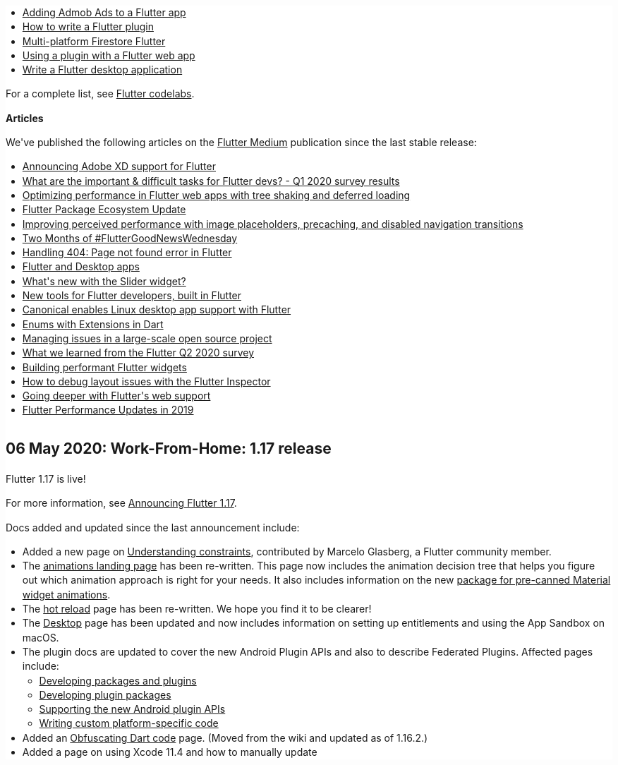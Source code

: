 * [Adding Admob Ads to a Flutter app][]
* [How to write a Flutter plugin][]
* [Multi-platform Firestore Flutter][]
* [Using a plugin with a Flutter web app][]
* [Write a Flutter desktop application][]

For a complete list, see [Flutter codelabs][].

**Articles**

We've published the following articles on the [Flutter Medium][]
publication since the last stable release:

* [Announcing Adobe XD support for Flutter][]
* [What are the important & difficult tasks for Flutter
     devs? - Q1 2020 survey results][q1-2020]
* [Optimizing performance in Flutter web apps with tree
     shaking and deferred loading][shaking]
* [Flutter Package Ecosystem Update][]
* [Improving perceived performance with image placeholders,
     precaching, and disabled navigation transitions][web-perf]
* [Two Months of #FlutterGoodNewsWednesday][]
* [Handling 404: Page not found error in Flutter][]
* [Flutter and Desktop apps][]
* [What's new with the Slider widget?][]
* [New tools for Flutter developers, built in Flutter][dev-tools]
* [Canonical enables Linux desktop app support with
     Flutter][ubuntu]
* [Enums with Extensions in Dart][]
* [Managing issues in a large-scale open source project][]
* [What we learned from the Flutter Q2 2020 survey][]
* [Building performant Flutter widgets][]
* [How to debug layout issues with the Flutter Inspector][]
* [Going deeper with Flutter's web support][]
* [Flutter Performance Updates in 2019][]

[Adding Admob Ads to a Flutter app]: {{site.codelabs}}/codelabs/admob-ads-in-flutter/
[Announcing Adobe XD Support for Flutter]: {{site.flutter-medium}}/announcing-adobe-xd-support-for-flutter-4b3dd55ff40e
[Announcing Flutter 1.20]: {{site.flutter-medium}}/announcing-flutter-1-20-2aaf68c89c75
[Building performant Flutter widgets]: {{site.flutter-medium}}/building-performant-flutter-widgets-3b2558aa08fa
[codelabs landing]: /reference/learning-resources
[Desktop support]: /platform-integration/desktop
[dev-tools]: {{site.flutter-medium}}/new-tools-for-flutter-developers-built-in-flutter-a122cb4eec86
[Developing for iOS 14 beta]: /platform-integration/ios/ios-debugging
[Enums with Extensions in Dart]: {{site.flutter-medium}}/enums-with-extensions-dart-460c42ea51f7
[Flutter and Desktop apps]: {{site.flutter-medium}}/flutter-and-desktop-3a0dd0f8353e
[Flutter architectural overview]: /resources/architectural-overview
[Flutter books]: /resources/books
[Flutter codelabs]: /reference/learning-resources
[Flutter Day]: https://events.withgoogle.com/flutter-day/
[Flutter Package Ecosystem Update]: {{site.flutter-medium}}/flutter-package-ecosystem-update-d50645f2d7bc
[Flutter Performance Updates in 2019]: {{site.flutter-medium}}/going-deeper-with-flutters-web-support-66d7ad95eb5224
[Going deeper with Flutter's web support]: {{site.flutter-medium}}/going-deeper-with-flutters-web-support-66d7ad95eb52
[Handling 404: Page not found error in Flutter]: {{site.flutter-medium}}/handling-404-page-not-found-error-in-flutter-731f5a9fba29
[How to write a Flutter plugin]: {{site.codelabs}}/codelabs/write-flutter-plugin
[installing Flutter on Linux using snapd.]: /get-started/install/linux
[Managing issues in a large-scale open source project]: {{site.flutter-medium}}/managing-issues-in-a-large-scale-open-source-project-b3be6eecae2b
[How to debug layout issues with the Flutter Inspector]: {{site.flutter-medium}}/how-to-debug-layout-issues-with-the-flutter-inspector-87460a7b9db
[Multi-platform Firestore Flutter]: {{site.codelabs}}/codelabs/friendlyeats-flutter/
[q1-2020]: {{site.flutter-medium}}/what-are-the-important-difficult-tasks-for-flutter-devs-q1-2020-survey-results-a5ef2305429b
[Reducing shader compilation jank on mobile]: /perf/rendering-performance
[shaking]: {{site.flutter-medium}}/optimizing-performance-in-flutter-web-apps-with-tree-shaking-and-deferred-loading-535fbe3cd674
[Two Months of #FlutterGoodNewsWednesday]: {{site.flutter-medium}}/two-months-of-fluttergoodnewswednesday-a12e60bab782
[ubuntu]: {{site.flutter-medium}}/announcing-flutter-linux-alpha-with-canonical-19eb824590a9
[Understanding null safety]: {{site.dart-site}}/null-safety/understanding-null-safety
[Using a plugin with a Flutter web app]: {{site.codelabs}}/codelabs/web-url-launcher/
[web-perf]: {{site.flutter-medium}}/improving-perceived-performance-with-image-placeholders-precaching-and-disabled-navigation-6b3601087a2b
[What's new with the Slider widget?]: {{site.flutter-medium}}/whats-new-with-the-slider-widget-ce48a22611a3
[What we learned from the Flutter Q2 2020 survey]: {{site.flutter-medium}}/what-we-learned-from-the-flutter-q2-2020-survey-a4f1fc8faac9
[Write a Flutter desktop application]: {{site.codelabs}}/codelabs/flutter-github-graphql-client/

## 06 May 2020: Work-From-Home: 1.17 release

Flutter 1.17 is live!

For more information, see [Announcing Flutter 1.17][].

Docs added and updated since the last announcement include:

* Added a new page on [Understanding constraints][],
  contributed by Marcelo Glasberg, a Flutter community member.
* The [animations landing page][] has been re-written.
  This page now includes the animation decision tree
  that helps you figure out which animation approach
  is right for your needs. It also includes information
  on the new [package for pre-canned Material widget animations][].
* The [hot reload][] page has been re-written. We
  hope you find it to be clearer!
* The [Desktop][] page has been updated and now includes information
  on setting up entitlements and using the App Sandbox on macOS.
* The plugin docs are updated to cover the new Android Plugin APIs
  and also to describe Federated Plugins. Affected pages include:
  * [Developing packages and plugins][]
  * [Developing plugin packages][]
  * [Supporting the new Android plugin APIs][]
  * [Writing custom platform-specific code][]
* Added an [Obfuscating Dart code][] page.
  (Moved from the wiki and updated as of 1.16.2.)
* Added a page on using Xcode 11.4 and how to manually update

[current what's new]: /release/whats-new
[3.29-tech]: {{site.medium}}/flutter/whats-new-in-flutter-3-29-f90c380c2317
[Dart 3.7 release]: {{site.medium}}/dartlang/announcing-dart-3-7-bf864a1b195c
[Architectural overview page]: /resources/architectural-overview
[bc-3.29]: /release/breaking-changes#released-in-flutter-3-29
[Dart 3.7 release]: {{site.medium}}/dartlang/announcing-dart-3-7-bf864a1b195c
[Flutter for Jetpack Compose devs]: /get-started/flutter-for/compose-devs
[Test orientation]: /cookbook/testing/widget/orientation
[3.27-umbrella]: {{site.medium}}/flutter/flutter-in-production-f9418261d8e1
[3.27-tech]: {{site.medium}}/flutter/whats-new-in-flutter-3-27-28341129570c
[Dart 3.6 release]: {{site.medium}}/dartlang/announcing-dart-3-6-778dd7a80983
[ad-bp]: {{site.medium}}/flutter/video-web-ad-support-in-flutter-f50e5a3480a8
[app-authors]: /packages-and-plugins/swift-package-manager/for-app-developers
[Architecting Flutter apps]: /app-architecture
[bc-3.27]: /release/breaking-changes#released-in-flutter-3-27
[Can I use Impeller?]: {{site.main-url}}/go/can-i-use-impeller
[deep-linking-tool]: /tools/devtools/deep-links
[design patterns]: /app-architecture/design-patterns
[Flutter AI Toolkit]: /ai-toolkit
[fwe]: /get-started/fundamentals
[Interactive Media Ads]: {{site.pub-pkg}}/interactive_media_ads
[jc]: /platform-integration/android/compose-activity
[jetpack-api]: /platform-integration/android/call-jetpack-apis
[Intro to Dart]: /get-started/fundamentals/dart
[plugin-authors]: /packages-and-plugins/swift-package-manager/for-plugin-authors
[Support for WebAssembly (Wasm)]: /platform-integration/web/wasm
[web renderers]: /platform-integration/web/renderers
[3.24-tech]: {{site.flutter-medium}}/whats-new-in-flutter-3-24-6c040f87d1e4
[3.24-umbrella]: {{site.flutter-medium}}/flutter-3-24-dart-3-5-204b7d20c45d
[Dart 3.5 release]: {{site.medium}}/dartlang/dart-3-5-6ca36259fa2f
[`CarouselView`]: {{site.api}}/flutter/material/CarouselView-class.html
[Cupertino catalog]: /ui/widgets/cupertino
[DevTools 2.35.0]: /tools/devtools/release-notes/release-notes-2.35.0
[DevTools 2.36.0]: /tools/devtools/release-notes/release-notes-2.36.0
[DevTools 2.37.2]: /tools/devtools/release-notes/release-notes-2.37.2
[Embedding Flutter on the web]: /platform-integration/web/embedding-flutter-web
[Embedding web content into a Flutter app]: /platform-integration/web/web-content-in-flutter
[Flutter fundamentals docs]: /get-started/fundamentals
[Widgets]: /get-started/fundamentals/widgets
[iOS app extension]: /platform-integration/ios/app-extensions
[iOS plugins]: /packages-and-plugins/swift-package-manager/for-plugin-authors
[iOS apps]: /packages-and-plugins/swift-package-manager/for-app-developers
[Layout]: /get-started/fundamentals/layout
[predictive back gesture]: /platform-integration/android/predictive-back
[Tinted app icons]: /deployment/ios#add-an-app-icon
[Flutter GPU blog post]: {{site.flutter-medium}}/getting-started-with-flutter-gpu-f33d497b7c11
[3.22-tech]: {{site.flutter-medium}}/whats-new-in-flutter-3-22-fbde6c164fe3
[3.22-umbrella]: {{site.flutter-medium}}/io24-5e211f708a37
[Dart 3.4 release]: {{site.medium}}/dartlang/dart-3-4-bd8d23b4462a
[dart.dev/go/macros]: http://dart.dev/go/macros
[Adaptive and Responsive design]: /ui/adaptive-responsive
[Casual Games Toolkit]: /resources/games-toolkit
[Flutter fundamentals docs]: /get-started/fundamentals
[Flutter install]: /get-started/install
[Flutter web app initialization]: /platform-integration/web/initialization
[website README]: {{site.github}}/flutter/website/?tab=readme-ov-file#flutter-documentation-website
[Support for WebAssembly (Wasm)]: /platform-integration/web/wasm
[Transforming assets at build time]: /ui/assets/asset-transformation
[Validate deep links]: /tools/devtools/deep-links
[3.19-tech]: {{site.flutter-medium}}/whats-new-in-flutter-3-19-58b1aae242d2
[3.19-umbrella]: {{site.flutter-medium}}/starting-2024-strong-with-flutter-and-dart-cae9845264fe
[Dart 3.3 release]: {{site.medium}}/dartlang/new-in-dart-3-3-extension-types-javascript-interop-and-more-325bf2bf6c13
[@TahaTesser]: {{site.github}}/TahaTesser
[Concurrency and isolates]: /perf/isolates
[Flutter install]: /get-started/install
[let us know]: {{site.github}}/flutter/website/issues/new/choose
[migrating from Material 2 to Material 3]: /release/breaking-changes/material-3-migration
[Use themes to share colors and font styles]: /cookbook/design/themes
[Flutter and Dart 2024 Roadmap]: {{site.github}}/flutter/flutter/blob/main/docs/roadmap/Roadmap.md
[Harness the Gemini API in your Dart and Flutter apps]: {{site.flutter-medium}}/harness-the-gemini-api-in-your-dart-and-flutter-apps-00573e560381
[3.16-umbrella]: {{site.flutter-medium}}/flutter-3-16-dart-3-2-high-level-umbrella-post-b9218b17f0f7
[Casual Games Toolkit]: /resources/games-toolkit
[Dart 3.2 release]: {{site.medium}}/dartlang/dart-3-2-c8de8fe1b91f
[dt-ext]: {{site.flutter-medium}}/dart-flutter-devtools-extensions-c8bc1aaf8e5f
[fcd]: {{site.flutter-medium}}/introducing-the-flutter-consulting-directory-f6fc4c1d2ba3
[games-2]: {{site.flutter-medium}}/building-your-next-casual-game-with-flutter-716ef457e440
[ibm]: {{site.flutter-medium}}/how-ibm-is-creating-a-flutter-center-of-excellence-3c6a3c025441
[impeller]: /perf/impeller
[ls]: {{site.flutter-medium}}/developing-flutter-apps-for-large-screens-53b7b0e17f10
[ios-app-ext]: /platform-integration/ios/app-extensions
[What's new in Flutter 3.16]: {{site.flutter-medium}}/whats-new-in-flutter-3-16-dba6cb1015d1
[blog-general]: {{site.flutter-medium}}/whats-new-in-flutter-3-13-479d9b11df4d
[Dart 3.1 & a retrospective on functional style programming in Dart 3]: {{site.medium}}/dartlang/dart-3-1-a-retrospective-on-functional-style-programming-in-dart-3-a1f4b3a7cdda
[Flutter Favorites program]: /packages-and-plugins/favorites
[breaking-changes]: /release/breaking-changes
[deprecated-3.10]: /release/breaking-changes/3-10-deprecations
[editable-onCaretChanged]: /release/breaking-changes/editable-text-scroll-into-view
[oem]: /testing/native-debugging?tab=from-vscode-to-xcode-ios
[pointer]: /release/breaking-changes/ignoringsemantics-migration
[scrolling-overview]: /ui/layout/scrolling
[home-screen]:   {{site.codelabs}}/flutter-home-screen-widgets
[Flutter 2023 Q1 survey results]: {{site.flutter-medium}}/flutter-2023-q1-survey-api-breaking-changes-deep-linking-and-more-7ff692f974e0
[How it's made: I/O Flip]: {{site.flutter-medium}}/how-its-made-i-o-flip-da9d8184ef57
[The Future of iOS development with Flutter]: {{site.flutter-medium}}/the-future-of-ios-development-with-flutter-833aa9779fac
[blog-games]:     {{site.flutter-medium}}/whats-new-in-flutter-3-13-479d9b11df4d#30b2
[blog-impeller]:  {{site.flutter-medium}}/whats-new-in-flutter-3-13-479d9b11df4d#a7be
[blog-material]:  {{site.flutter-medium}}/whats-new-in-flutter-3-13-479d9b11df4d#4c90
[blog-scrolling]: {{site.flutter-medium}}/whats-new-in-flutter-3-13-479d9b11df4d#02dc
[Material 3]: {{site.material}}
[Material Design for Flutter]: /ui/design/material
[3.10 blog post]: {{site.flutter-medium}}/whats-new-in-flutter-3-10-b21db2c38c73
[3.10 release notes]: /release/release-notes/release-notes-3.10.0
[Introducing Dart 3]: {{site.medium}}/dartlang/announcing-dart-3-53f065a10635
[wireless debugging]: /add-to-app/debugging
[Material Widget Catalog]: /ui/widgets/material
[canvasKitVariant runtime configuration]: /platform-integration/web/initialization
[Android Java Gradle migration]: /release/breaking-changes/android-java-gradle-migration-guide
[DevTools]: /tools/devtools
[WebAssembly support]: /platform-integration/web/wasm
[adding iOS app extensions]: /platform-integration/ios/app-extensions
[testing Flutter plugins]: /testing/testing-plugins
[fonts and typography]: /ui/design/text/typography
[Android]: /platform-integration/android/restore-state-android
[iOS]: /platform-integration/ios/restore-state-ios
[sharing iOS and macOS plugin implementations]: /packages-and-plugins/developing-packages#shared-ios-and-macos-implementations
[alert dialog]: /platform-integration/platform-adaptations#alert-dialog
[top app bar and navigation bar]: /platform-integration/platform-adaptations#top-app-bar-and-navigation-bar
[bottom navigation bar]: /platform-integration/platform-adaptations#bottom-navigation-bars
[Anatomy of an app]: /resources/architectural-overview#anatomy-of-an-app
[SDK archive page]: /install/archive
[Building next generation UIs in Flutter]: {{site.codelabs}}/codelabs/flutter-next-gen-uis#0
[Records and Patterns in Dart 3]: {{site.codelabs}}/codelabs/dart-patterns-records
[Create haikus about Google products with the PaLM API and Flutter]: {{site.codelabs}}/haiku-generator
[Wonderous nominated for Webby Award]: {{site.flutter-medium}}/wonderous-nominated-for-webby-award-8e00e2a648c2
[Flutter in 2023: strategy and roadmap]: {{site.flutter-medium}}/flutter-in-2023-strategy-and-roadmap-60efc8d8b0c7
[3.7 blog post]: {{site.flutter-medium}}/whats-new-in-flutter-3-7-38cbea71133c
[3.7 release notes]: /release/release-notes/release-notes-3.7.0
[Introducing Dart 3 alpha]: {{site.medium}}/dartlang/dart-3-alpha-f1458fb9d232
[What's next for Flutter]: {{site.flutter-medium}}/whats-next-for-flutter-b94ce089f49c
[Add a Flutter screen to an iOS app]: /add-to-app/ios/add-flutter-screen
[Adding an iOS clip target]: /platform-integration/ios/ios-app-clip
[Creating Flavors for Flutter]: /deployment/flavors
[Customizing web app initialization]: /platform-integration/web/initialization
[Flutter concurrency for Swift developers]: /get-started/flutter-for/dart-swift-concurrency
[Flutter FAQ]: /resources/faq
[Flutter for SwiftUI developers]: /get-started/flutter-for/swiftui-devs
[Internationalizing Flutter apps]: /ui/accessibility-and-internationalization/internationalization
[Introducing isolate background channels]: {{site.medium}}/flutter/introducing-background-isolate-channels-7a299609cad8
[Learning Dart as a Swift developer]: {{site.dart-site}}/guides/language/coming-from/swift-to-dart
[Security false positives]: /reference/security-false-positives
[Using the memory view]: /tools/devtools/memory
[Writing and using fragment shaders]: /ui/design/graphics/fragment-shaders
[Writing custom platform-specific code]: /platform-integration/platform-channels
[Add a user authentication flow to a Flutter app using FirebaseUI]: {{site.firebase}}/codelabs/firebase-auth-in-flutter-apps
[Building a game with Flutter and Flame]: {{site.codelabs}}/codelabs/flutter-flame-game
[codelabs & workshops]: /reference/learning-resources
[Local development for your Flutter apps using the Firebase Emulator Suite]: {{site.firebase}}/codelabs/get-started-firebase-emulators-and-flutter
[Using FFI in a Flutter plugin]: {{site.codelabs}}/codelabs/flutter-ffigen
[Your first Flutter app]: {{site.codelabs}}/codelabs/flutter-codelab-first
[Announcing the Flutter News Toolkit]: {{site.flutter-medium}}/announcing-the-flutter-news-toolkit-180a0d32c012
[Adapting Wonderous to larger device formats]: {{site.flutter-medium}}/adapting-wonderous-to-larger-device-formats-ac51e1c00bc0
[How can we improve the Flutter experience for desktop?]: {{site.medium}}/flutter/how-can-we-improve-the-flutter-experience-for-desktop-70b34bff9392
[How it's made: Holobooth]: {{site.flutter-medium}}/how-its-made-holobooth-6473f3d018dd
[Introducing background isolate channels]: {{site.flutter-medium}}/introducing-background-isolate-channels-7a299609cad8
[Material 3 for Flutter]: {{site.flutter-medium}}/material-3-for-flutter-d417a8a65564
[Playful typography with Flutter]: {{site.medium}}/flutter/playful-typography-with-flutter-f030385058b4
[Studying developer's usage of IDEs for Flutter development]: {{site.medium}}/flutter/studying-developers-usage-of-ides-for-flutter-development-4c0a648a48
[Supporting six platforms with two keyboards]: {{site.medium}}/flutter/what-we-learned-from-the-flutter-q3-2022-survey-9b78803accd2
[What we learned from the Flutter Q3 2022 survey]: {{site.medium}}/flutter/what-we-learned-from-the-flutter-q3-2022-survey-9b78803accd2
[3.3 release notes]: /release/release-notes/release-notes-3.3.0
[Dart 2.18: Objective-C & Swift interop]: {{site.medium}}/dartlang/dart-2-18-f4b3101f146c
[What's new in Flutter 3.3]: {{site.medium}}/flutter/whats-new-in-flutter-3-3-893c7b9af1ff
[Build and release a Windows desktop app]: /deployment/windows
[Developer mode]: {{site.apple-dev}}/documentation/xcode/enabling-developer-mode-on-a-device
[Handling errors in Flutter]: /testing/errors
[macOS install]: /get-started/install/macos/mobile-ios#install-and-configure-xcode
[navigation and routing overview]: /ui/navigation
[URL strategies]: /ui/navigation/url-strategies
[Dart 2.17: Productivity and integration]: {{site.medium}}/dartlang/dart-2-17-b216bfc80c5d
[Flutter 3 release notes]: /release/release-notes/release-notes-3.0.0
[Introducing Flutter 3]: {{site.medium}}/flutter/introducing-flutter-3-5eb69151622f
[What's new in Flutter 3]: {{site.medium}}/flutter/whats-new-in-flutter-3-8c74a5bc32d0
[dart-whats-new]: {{site.dart-site}}/guides/whats-new
[dart.dev]: {{site.dart-site}}
[Desktop]: /platform-integration/desktop
[Flutter Firebase get started guide]: {{site.firebase}}/docs/flutter/setup
[Games page]: {{site.main-url}}/games
[Games doc page]: /resources/games-toolkit
[js-to-dart]: {{site.dart-site}}/guides/language/coming-from/js-to-dart
[macOS install page]: /get-started/install/macos
[Flutter community blog]: {{site.medium}}/@flutter_community/622b52f70173
[Take your Flutter app from boring to beautiful]: {{site.codelabs}}/codelabs/flutter-boring-to-beautiful
[videos]: /resources/videos
[Announcing Flutter for Windows]: {{site.flutter-medium}}/announcing-flutter-for-windows-6979d0d01fed
[What's new in Flutter 2.10]: {{site.flutter-medium}}/whats-new-in-flutter-2-10-5aafb0314b12
[Announcing Flutter 2.8]: {{site.flutter-medium}}/announcing-flutter-2-8-31d2cb7e19f5
[What's new in Flutter 2.8]: {{site.flutter-medium}}/whats-new-in-flutter-2-8-d085b763d181
[Adding Flutter to your existing iOS and Android codebases]: {{site.flutter-medium}}/adding-flutter-to-your-existing-ios-and-android-codebases-3e2c5a4797c1
[What's new in Flutter 2.5]: {{site.flutter-medium}}/whats-new-in-flutter-2-5-6f080c3f3dc
[Flutter Hot Reload]: {{site.flutter-medium}}/flutter-hot-reload-f3c5994e2cee
[Google I/O Spotlight: Flutter in action at ByteDance]: {{site.flutter-medium}}/google-i-o-spotlight-flutter-in-action-at-bytedance-c22f4b6dc9ef
[GSoC'21: Creating a desktop sample for Flutter]: {{site.flutter-medium}}/gsoc-21-creating-a-desktop-sample-for-flutter-7d77e74812d6
[Improving Platform Channel Performance in Flutter]: {{site.flutter-medium}}/improving-platform-channel-performance-in-flutter-e5b4e5df04af
[Raster thread performance optimization tips]: {{site.flutter-medium}}/raster-thread-performance-optimization-tips-e949b9dbcf06
[README]: {{site.repo.this}}/#flutter-website
[Using Actions and Shortcuts]: /ui/interactivity/actions-and-shortcuts
[What can we do to better improve Flutter?]: {{site.flutter-medium}}/what-can-we-do-better-to-improve-flutter-q2-2021-user-survey-results-1037fb8f057b
[Writing a good code sample]: {{site.flutter-medium}}/writing-a-good-code-sample-323358edd9f3
[Google 2021 I/O Flutter]: https://events.google.com/io/program/content?4=topic_flutter
[Adding in-app purchases to your Flutter app]: {{site.codelabs}}/codelabs/flutter-in-app-purchases
[Announcing Flutter 2.2]: {{site.flutter-medium}}/announcing-flutter-2-2-at-google-i-o-2021-92f0fcbd7ef9
[Build Voice Bots for Android with Dialogflow Essentials & Flutter]: {{site.codelabs}}/codelabs/dialogflow-flutter
[Building your first Flutter app]: {{site.yt.watch}}?v=Z6KZ3cTGBWw
[DartPad Sharing Guide (using a Gist file)]: {{site.github}}/dart-lang/dart-pad/wiki/Sharing-Guide
[DartPad Workshop Authoring Guide]: {{site.github}}/dart-lang/dart-pad/wiki/Workshop-Authoring-Guide
[Deferred components]: /perf/deferred-components
[Embedded Support for Flutter]: /embedded
[Embedding DartPad in your web page]: {{site.github}}/dart-lang/dart-pad/wiki/Embedding-Guide
[Firebase for Flutter]: {{site.yt.watch}}?v=4wunbF29Kkg
[Flutter and Dialogflow voice bots]: {{site.yt.watch}}?v=O7JfSF3CJ84
[Get to know Firebase for Flutter]: {{site.firebase}}/codelabs/firebase-get-to-know-flutter#0
[Google APIs]: /data-and-backend/google-apis
[How It's Made: I/O Photo Booth]: {{site.flutter-medium}}/how-its-made-i-o-photo-booth-3b8355d35883
[Inherited widgets]: {{site.yt.watch}}?v=LFcGPS6cGrY
[Memory view page]: /tools/devtools/memory
[Null safety]: {{site.yt.watch}}?v=HdKwuHQvArY
[Slivers]: {{site.yt.watch}}?v=YY-_yrZdjGc
[Q1 2021 survey]: {{site.flutter-medium}}/which-factors-affected-users-decisions-to-adopt-flutter-q1-2021-user-survey-results-563e61fc68c9
[What's New in Flutter 2.2]: {{site.flutter-medium}}/whats-new-in-flutter-2-2-fd00c65e2039
[Accessible expression with Material Icons and Flutter]: {{site.flutter-medium}}/accessible-expression-with-material-icons-and-flutter-e3f3f622200b
[Adding AdMob banner and native inline ads to a Flutter app]: {{site.codelabs}}/codelabs/admob-inline-ads-in-flutter
[Adding a Flutter view to an Android app]: /add-to-app/android/add-flutter-view
[Announcing Dart null safety beta]: {{site.flutter-medium}}/announcing-dart-null-safety-beta-4491da22077a
[Announcing Dart 2.12]: {{site.medium}}/dartlang/announcing-dart-2-12-499a6e689c87
[Announcing Flutter 2]: {{site.google-blog}}/2021/03/announcing-flutter-2.html
[comp]: {{site.flutter-medium}}/providing-operating-system-compatibility-on-a-large-scale-374cc2fb0dad
[Configuring the URL strategy on the web]: /ui/navigation/url-strategies
[Creating responsive and adaptive apps]: /ui/adaptive-responsive
[Dart sound null safety: technical preview 2]: {{site.flutter-medium}}/null-safety-flutter-tech-preview-cb5c98aba187
[Deprecation Lifetime in Flutter]: {{site.flutter-medium}}/deprecation-lifetime-in-flutter-e4d76ee738ad
[Desktop support for Flutter]: /platform-integration/desktop
[Flutter Ads]: {{site.main-url}}/monetization
[Flutter 2 release notes]: /release/release-notes/release-notes-2.0.0
[Flutter Fix]: /tools/flutter-fix
[Flutter inspector]: /tools/devtools/inspector
[Flutter web support hits the stable milestone]: {{site.flutter-medium}}/flutter-web-support-hits-the-stable-milestone-d6b84e83b425
[implement deep linking]: /ui/navigation/deep-linking
[internationalization]: /ui/accessibility-and-internationalization/internationalization
[Join us for #30DaysOfFlutter]: {{site.flutter-medium}}/join-us-for-30daysofflutter-9993e3ec847b
[More thoughts about performance]: /perf/appendix
[New ad formats for Flutter]: {{site.flutter-medium}}/new-ads-beta-inline-banner-and-native-support-for-the-flutter-mobile-ads-plugin-e48a7e9a0e64
[perf-H1-2020]: {{site.flutter-medium}}/flutter-performance-updates-in-the-first-half-of-2020-5c597168b6bb
[performance]: /perf
[Performance faq]: /perf/faq
[Performance metrics]: /perf/metrics
[Performance testing on the web]: {{site.flutter-medium}}/performance-testing-on-the-web-25323252de69
[Q3]: {{site.flutter-medium}}/flutter-on-the-web-slivers-and-platform-specific-issues-user-survey-results-from-q3-2020-f8034236b2a8
[Q4]: {{site.flutter-medium}}/are-you-happy-with-flutter-q4-2020-user-survey-results-41cdd90aaa48
[Testable Flutter and Cloud Firestore]: {{site.flutter-medium}}/flutter/testable-flutter-and-cloud-firestore-1cf2fbbce97b
[Updates on Flutter Testing]: {{site.flutter-medium}}/updates-on-flutter-testing-f54aa9f74c7e
[Using multiple Flutter instances]: /add-to-app/multiple-flutters
[Web FAQ]: /platform-integration/web/faq
[Web support for Flutter]: /platform-integration/web
[What's new in Flutter 2]: {{site.flutter-medium}}/whats-new-in-flutter-2-0-fe8e95ecc65
[Who is Dash?]: /dash
[write integration tests using the integration_test package]: /testing/integration-tests
[add an iOS App Clip]: /platform-integration/ios/ios-app-clip
[animations]: {{site.pub}}/packages/animations
[Announcing Flutter 1.22]: {{site.flutter-medium}}/announcing-flutter-1-22-44f146009e5f
[Announcing Flutter Windows Alpha]: {{site.flutter-medium}}/announcing-flutter-windows-alpha-33982cd0f433
[App Size tool]: /tools/devtools/app-size
[Building Beautiful Transitions with Material Motion for Flutter]: {{site.codelabs}}/codelabs/material-motion-flutter
[cupertino-icons]: /release/breaking-changes/cupertino-icons-1.0.0
[Developing for iOS 14]: /platform-integration/ios/ios-debugging
[google_maps_flutter]: {{site.pub}}/packages/google_maps_flutter
[Handling web gestures in Flutter]: {{site.flutter-medium}}/handling-web-gestures-in-flutter-e16946a04745
[Integration testing with flutter_driver]: {{site.flutter-medium}}/integration-testing-with-flutter-driver-36f66ede5cf2
[Learn testing with the new Flutter sample]: {{site.flutter-medium}}/learn-testing-with-the-new-flutter-sample-gsoc20-work-product-e872c7f6492a
[Learning Flutter's new navigation and routing]: {{site.flutter-medium}}/learning-flutters-new-navigation-and-routing-system-7c9068155ade
[Platform channel examples]: {{site.flutter-medium}}/platform-channel-examples-7edeaeba4a66
[Android views]: /platform-integration/android/platform-views
[iOS views]: /platform-integration/ios/platform-views
[Supporting iOS 14 and Xcode 12 with Flutter]: {{site.flutter-medium}}/supporting-ios-14-and-xcode-12-with-flutter-15fe0062e98b
[Updates on Flutter and Firebase]: {{site.flutter-medium}}/updates-on-flutter-and-firebase-8076f70bc90e
[webview_flutter]: {{site.pub}}/packages/webview_flutter
[add2app]: /add-to-app/android/plugin-setup
[Animation deep dive]: {{site.flutter-medium}}/animation-deep-dive-39d3ffea111f
[animations landing page]: /ui/animations
[Announcing a free Flutter introductory course]: {{site.flutter-medium}}/learn-flutter-for-free-c9bc3b898c4d
[Announcing CodePen support for Flutter]: {{site.flutter-medium}}/announcing-codepen-support-for-flutter-bb346406fe50
[Announcing Flutter 1.17]: {{site.flutter-medium}}/announcing-flutter-1-17-4182d8af7f8e
[Custom implicit animations in Flutter…with TweenAnimationBuilder]: {{site.flutter-medium}}/custom-implicit-animations-in-flutter-with-tweenanimationbuilder-c76540b47185
[Developing packages and plugins]: /packages-and-plugins/developing-packages
[Developing plugin packages]: /packages-and-plugins/developing-packages#federated-plugins
[Directional animations with build-in explicit animations]: {{site.flutter-medium}}/directional-animations-with-built-in-explicit-animations-3e7c5e6fbbd7
[Flutter Medium]: {{site.medium}}/flutter
[Flutter Spring 2020 update]: {{site.flutter-medium}}/spring-2020-update-f723d898d7af
[Flutter web: Navigating URLs using named routes]: {{site.flutter-medium}}/web-navigating-urls-using-named-routes-307e1b1e2050
[Flutter web support updates]: {{site.flutter-medium}}/web-support-updates-8b14bfe6a908
[hot reload]: /tools/hot-reload
[How to choose which Flutter animation widget is right for you?]: {{site.flutter-medium}}/how-to-choose-which-flutter-animation-widget-is-right-for-you-79ecfb7e72b5
[How to embed a Flutter application in a website using DartPad]: {{site.flutter-medium}}/how-to-embed-a-flutter-application-in-a-website-using-dartpad-b8fd0ee8c4b9
[How to float an overlay widget over a (possibly transformed) UI widget]: {{site.flutter-medium}}/how-to-float-an-overlay-widget-over-a-possibly-transformed-ui-widget-1d15ca7667b6
[How to write a Flutter web plugin, Part 2]: {{site.flutter-medium}}/how-to-write-a-flutter-web-plugin-part-2-afdddb69ece6
[Improving Flutter with your opinion - Q4 2019 survey results]: {{site.flutter-medium}}/improving-flutter-with-your-opinion-q4-2019-survey-results-ba0e6721bf23
[Introducing Google Fonts for Flutter v 1.0.0!]: {{site.flutter-medium}}/introducing-google-fonts-for-flutter-v-1-0-0-c0e993617118
[It's Time: The Flutter Clock contest results]: {{site.flutter-medium}}/its-time-the-flutter-clock-contest-results-dcebe2eb3957
[Obfuscating Dart code]: /deployment/obfuscate
[package for pre-canned Material widget animations]: {{site.pub}}/packages/animations
[Modern Flutter plugin development]: {{site.flutter-medium}}/modern-flutter-plugin-development-4c3ee015cf5a
[Supporting the new Android plugin APIs]: /release/breaking-changes/plugin-api-migration
[Understanding constraints]: /ui/layout/constraints
[When should I use AnimatedBuilder or AnimatedWidget?]: {{site.flutter-medium}}/when-should-i-useanimatedbuilder-or-animatedwidget-57ecae0959e8
[add Flutter to an existing app]: /add-to-app
[Announcing Flutter 1.12: What a year!]: {{site.flutter-medium}}/announcing-flutter-1-12-what-a-year-22c256ba525d
[app size]: /perf/app-size#ios
[building a web app with Flutter]: /platform-integration/web/building
[Flutter: the first UI platform designed for ambient computing]: {{site.google-blog}}/2019/12/flutter-ui-ambient-computing.html?m=1
[Flutter Favorite program]: /packages-and-plugins/favorites
[Flutter 1.12.13]: /release/release-notes/release-notes-1.12.13
[Flutter Gallery]: {{site.gallery-archive}}
[Flutter Layout Explorer]: /tools/devtools/legacy-inspector#flutter-layout-explorer
[Flutter Medium publication]: {{site.medium}}/flutter
[Migrating your plugin to the new Android APIs]: /release/breaking-changes/plugin-api-migration
[implicit animations]: /codelabs/implicit-animations
[Web support for Flutter goes beta]: {{site.flutter-medium}}/web-support-for-flutter-goes-beta-35b64a1217c0
[Get started]: /get-started/install
[1.9.1 release notes]: /release/release-notes/release-notes-1.9.1
[building a web application]: /platform-integration/web/building
[`ColorFiltered`]: {{site.api}}/flutter/widgets/ColorFiltered-class.html
[ColorFiltered demo]: {{site.github}}/csells/flutter_color_filter
[creating responsive apps]: /ui/adaptive-responsive
[Flutter for web]: /platform-integration/web
[Flutter news from GDD China: uniting Flutter on web and mobile, and introducing Flutter 1.9]: {{site.google-blog}}/2019/09/flutter-news-from-gdd-china-flutter1.9.html?m=1
[Improving Flutter's Error Messages]: {{site.flutter-medium}}/improving-flutters-error-messages-e098513cecf9
[Performance view]: /tools/devtools/performance
[preparing a web app for release]: /deployment/web
[`SelectableText`]: {{site.api}}/flutter/material/SelectableText-class.html
[Showcase]: {{site.main-url}}/showcase
[`ToggleButtons`]: {{site.api}}/flutter/material/ToggleButtons-class.html
[ToggleButtons demo]: {{site.github}}/csells/flutter_toggle_buttons
[using the dart:ffi library]: /platform-integration/android/c-interop
[1.7.8 release notes]: /release/release-notes/release-notes-1.7.8
[Animate a page route transition]: /cookbook/animation/page-route-animation
[Announcing Flutter 1.7]: {{site.flutter-medium}}/announcing-flutter-1-7-9cab4f34eacf
[Debugging]: /testing/debugging
[Debugging apps programmatically]: /testing/code-debugging
[Flutter's build modes]: /testing/build-modes
[Material RangeSlider in Flutter]: {{site.flutter-medium}}/material-range-slider-in-flutter-a285c6e3447d
[Performance best practices]: /perf/best-practices
[Performance profiling]: /perf/ui-performance
[Preparing an Android app for release]: /deployment/android
[`RangeSlider`]: {{site.api}}/flutter/material/RangeSlider-class.html
[Simple app state management]: /data-and-backend/state-mgmt/simple
[download the release]: /install/archive
[Flutter 1.5]: {{site.google-blog}}/2019/05/Flutter-io19.html
[1.5.4 release notes]: /release/release-notes/release-notes-1.5.4
[Android Studio/IntelliJ]: /tools/android-studio
[different state management options]: /data-and-backend/state-mgmt/options
[ephemeral vs app state]: /data-and-backend/state-mgmt/ephemeral-vs-app
[file-issue]: {{site.repo.this}}/issues
[introduction]: /data-and-backend/state-mgmt/intro
[1.2.1 release notes]: /release/release-notes/release-notes-1.2.1
[state management advice]: /data-and-backend/state-mgmt/intro
[thinking declaratively]: /data-and-backend/state-mgmt/declarative
[this site]: /tools/devtools
[timeline view]: /tools/devtools/performance
[VS Code]: /tools/vs-code
[widget inspector]: /tools/devtools/inspector
[version 1.2]: {{site.google-blog}}/2019/02/launching-flutter-12-at-mobile-world.html
[a native debugger _and_ a Dart debugger to your app]: /testing/oem-debuggers
[Background Dart processes]: /packages-and-plugins/background-processes
[community]: {{site.main-url}}/community
[file an issue]: {{site.repo.this}}/issues
[front]: /
[Inside Flutter]: /resources/inside-flutter
[State management]: /data-and-backend/state-mgmt
[Technical videos]: /resources/videos